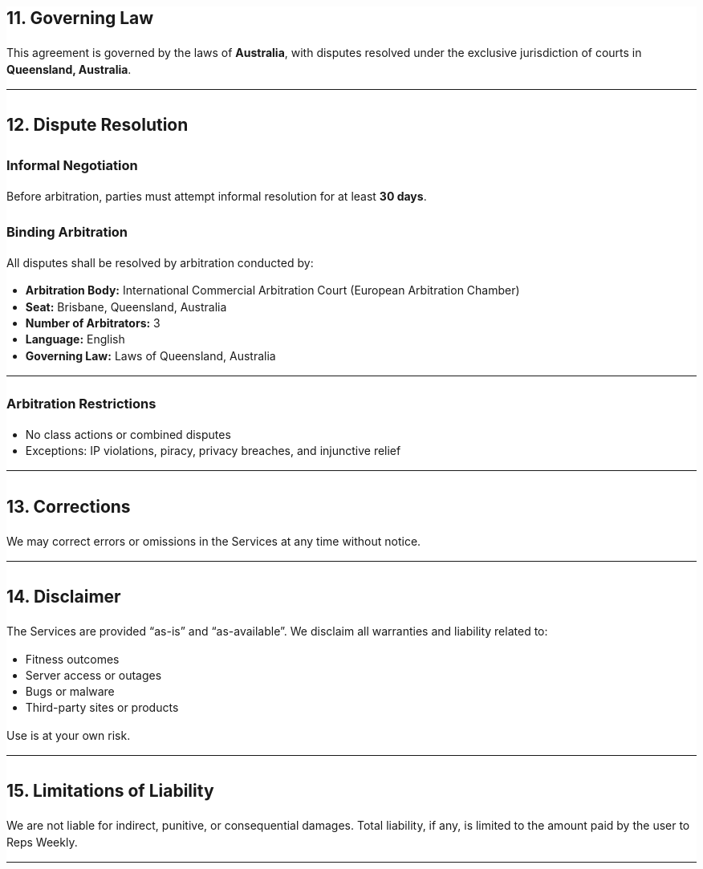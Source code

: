 
## 11. Governing Law  
This agreement is governed by the laws of **Australia**, with disputes resolved under the exclusive jurisdiction of courts in **Queensland, Australia**.

---

## 12. Dispute Resolution  

### Informal Negotiation  
Before arbitration, parties must attempt informal resolution for at least **30 days**.

### Binding Arbitration  
All disputes shall be resolved by arbitration conducted by:  
- **Arbitration Body:** International Commercial Arbitration Court (European Arbitration Chamber)  
- **Seat:** Brisbane, Queensland, Australia  
- **Number of Arbitrators:** 3  
- **Language:** English  
- **Governing Law:** Laws of Queensland, Australia

---

### Arbitration Restrictions  
- No class actions or combined disputes  
- Exceptions: IP violations, piracy, privacy breaches, and injunctive relief

---

## 13. Corrections  
We may correct errors or omissions in the Services at any time without notice.

---

## 14. Disclaimer  
The Services are provided “as-is” and “as-available”. We disclaim all warranties and liability related to:
- Fitness outcomes  
- Server access or outages  
- Bugs or malware  
- Third-party sites or products  

Use is at your own risk.

---

## 15. Limitations of Liability  
We are not liable for indirect, punitive, or consequential damages. Total liability, if any, is limited to the amount paid by the user to Reps Weekly.

---